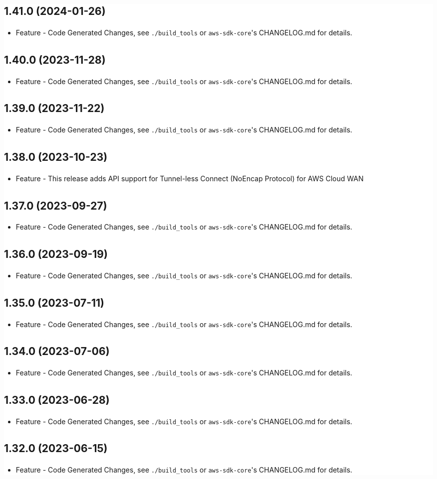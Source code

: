 1.41.0 (2024-01-26)
------------------

* Feature - Code Generated Changes, see `./build_tools` or `aws-sdk-core`'s CHANGELOG.md for details.

1.40.0 (2023-11-28)
------------------

* Feature - Code Generated Changes, see `./build_tools` or `aws-sdk-core`'s CHANGELOG.md for details.

1.39.0 (2023-11-22)
------------------

* Feature - Code Generated Changes, see `./build_tools` or `aws-sdk-core`'s CHANGELOG.md for details.

1.38.0 (2023-10-23)
------------------

* Feature - This release adds API support for Tunnel-less Connect (NoEncap Protocol) for AWS Cloud WAN

1.37.0 (2023-09-27)
------------------

* Feature - Code Generated Changes, see `./build_tools` or `aws-sdk-core`'s CHANGELOG.md for details.

1.36.0 (2023-09-19)
------------------

* Feature - Code Generated Changes, see `./build_tools` or `aws-sdk-core`'s CHANGELOG.md for details.

1.35.0 (2023-07-11)
------------------

* Feature - Code Generated Changes, see `./build_tools` or `aws-sdk-core`'s CHANGELOG.md for details.

1.34.0 (2023-07-06)
------------------

* Feature - Code Generated Changes, see `./build_tools` or `aws-sdk-core`'s CHANGELOG.md for details.

1.33.0 (2023-06-28)
------------------

* Feature - Code Generated Changes, see `./build_tools` or `aws-sdk-core`'s CHANGELOG.md for details.

1.32.0 (2023-06-15)
------------------

* Feature - Code Generated Changes, see `./build_tools` or `aws-sdk-core`'s CHANGELOG.md for details.
